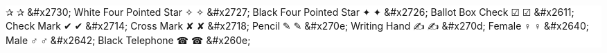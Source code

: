 <td>✰</td>
<td>✰</td>
<td>&amp;#x2730;</td>
</tr>
<tr>
<td>White Four Pointed Star</td>
<td>✧</td>
<td>✧</td>
<td>&amp;#x2727;</td>
</tr>
<tr>
<td>Black Four Pointed Star</td>
<td>✦</td>
<td>✦</td>
<td>&amp;#x2726;</td>
</tr>
<tr>
<td>Ballot Box Check</td>
<td>☑</td>
<td>☑</td>
<td>&amp;#x2611;</td>
</tr>
<tr>
<td>Check Mark</td>
<td>✔</td>
<td>✔</td>
<td>&amp;#x2714;</td>
</tr>
<tr>
<td>Cross Mark</td>
<td>✘</td>
<td>✘</td>
<td>&amp;#x2718;</td>
</tr>
<tr>
<td>Pencil</td>
<td>✎</td>
<td>✎</td>
<td>&amp;#x270e;</td>
</tr>
<tr>
<td>Writing Hand</td>
<td>✍</td>
<td>✍</td>
<td>&amp;#x270d;</td>
</tr>
<tr>
<td>Female</td>
<td>♀</td>
<td>♀</td>
<td>&amp;#x2640;</td>
</tr>
<tr>
<td>Male</td>
<td>♂</td>
<td>♂</td>
<td>&amp;#x2642;</td>
</tr>
<tr>
<td>Black Telephone</td>
<td>☎</td>
<td>☎</td>
<td>&amp;#x260e;</td>
</tr>